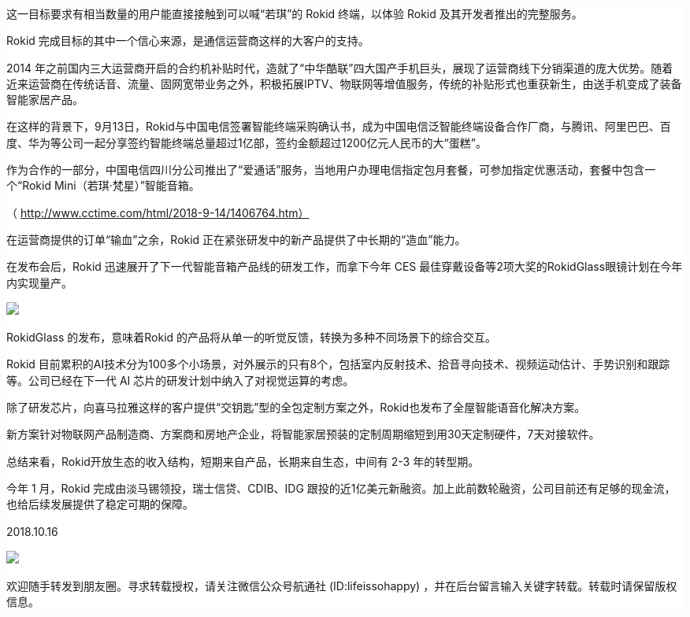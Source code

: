 这一目标要求有相当数量的用户能直接接触到可以喊“若琪”的 Rokid 终端，以体验 Rokid 及其开发者推出的完整服务。

Rokid 完成目标的其中一个信心来源，是通信运营商这样的大客户的支持。

2014 年之前国内三大运营商开启的合约机补贴时代，造就了“中华酷联”四大国产手机巨头，展现了运营商线下分销渠道的庞大优势。随着近来运营商在传统话音、流量、固网宽带业务之外，积极拓展IPTV、物联网等增值服务，传统的补贴形式也重获新生，由送手机变成了装备智能家居产品。

在这样的背景下，9月13日，Rokid与中国电信签署智能终端采购确认书，成为中国电信泛智能终端设备合作厂商，与腾讯、阿里巴巴、百度、华为等公司一起分享签约智能终端总量超过1亿部，签约金额超过1200亿元人民币的大“蛋糕”。

作为合作的一部分，中国电信四川分公司推出了“爱通话”服务，当地用户办理电信指定包月套餐，可参加指定优惠活动，套餐中包含一个“Rokid Mini（若琪·梵星）”智能音箱。

（ http://www.cctime.com/html/2018-9-14/1406764.htm）

在运营商提供的订单“输血”之余，Rokid 正在紧张研发中的新产品提供了中长期的“造血”能力。

在发布会后，Rokid 迅速展开了下一代智能音箱产品线的研发工作，而拿下今年 CES 最佳穿戴设备等2项大奖的RokidGlass眼镜计划在今年内实现量产。

![](https://lishuhang.me/img/2018/10/16/zhe-fu-si-nian-ruo-qi/05.jpg)

RokidGlass 的发布，意味着Rokid 的产品将从单一的听觉反馈，转换为多种不同场景下的综合交互。

Rokid 目前累积的AI技术分为100多个小场景，对外展示的只有8个，包括室内反射技术、拾音寻向技术、视频运动估计、手势识别和跟踪等。公司已经在下一代 AI 芯片的研发计划中纳入了对视觉运算的考虑。

除了研发芯片，向喜马拉雅这样的客户提供“交钥匙”型的全包定制方案之外，Rokid也发布了全屋智能语音化解决方案。

新方案针对物联网产品制造商、方案商和房地产企业，将智能家居预装的定制周期缩短到用30天定制硬件，7天对接软件。

总结来看，Rokid开放生态的收入结构，短期来自产品，长期来自生态，中间有 2-3 年的转型期。

今年 1 月，Rokid 完成由淡马锡领投，瑞士信贷、CDIB、IDG 跟投的近1亿美元新融资。加上此前数轮融资，公司目前还有足够的现金流，也给后续发展提供了稳定可期的保障。

2018.10.16

![](https://lishuhang.me/img/2018/10/16/zhe-fu-si-nian-ruo-qi/06.gif)

欢迎随手转发到朋友圈。寻求转载授权，请关注微信公众号航通社 (ID:lifeissohappy) ，并在后台留言输入关键字转载。转载时请保留版权信息。